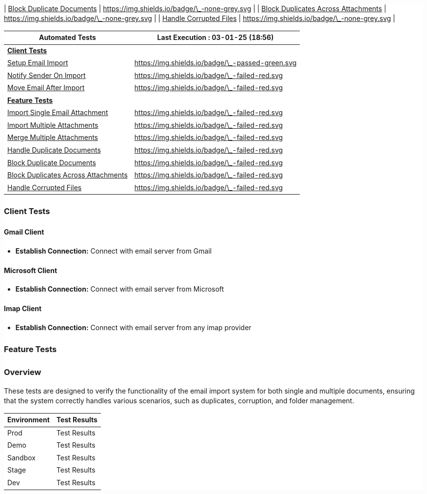 |      [Block Duplicate Documents](automated-test-results.md#Block-Duplicate-Documents)                     | https://img.shields.io/badge/\_-none-grey.svg |
|      [Block Duplicates Across Attachments](automated-test-results.md#Block-Duplicates-Across-Attachments) | https://img.shields.io/badge/\_-none-grey.svg |
|      [Handle Corrupted Files](automated-test-results.md#Handle-Corrupted-Files)                           | https://img.shields.io/badge/\_-none-grey.svg |

| Automated Tests                                                                                           | Last Execution : 03-01-25 (18:56)                |
| --------------------------------------------------------------------------------------------------------- | ------------------------------------------------ |
| [**Client Tests**](automated-test-results.md#client-tests)                                                |                                                  |
|      [Setup Email Import](automated-test-results.md#Setup-Email-Import)                                   | https://img.shields.io/badge/\_-passed-green.svg |
|      [Notify Sender On Import](automated-test-results.md#Notify-Sender-On-Import)                         | https://img.shields.io/badge/\_-failed-red.svg   |
|      [Move Email After Import](automated-test-results.md#Move-Email-After-Import)                         | https://img.shields.io/badge/\_-failed-red.svg   |
| [**Feature Tests**](automated-test-results.md#Feature-Tests)                                              |                                                  |
|      [Import Single Email Attachment](automated-test-results.md#Import-Single-Email-Attachment)           | https://img.shields.io/badge/\_-failed-red.svg   |
|      [Import Multiple Attachments](automated-test-results.md#Import-Multiple-Attachments)                 | https://img.shields.io/badge/\_-failed-red.svg   |
|      [Merge Multiple Attachments](automated-test-results.md#Merge-Multiple-Attachments)                   | https://img.shields.io/badge/\_-failed-red.svg   |
|      [Handle Duplicate Documents](automated-test-results.md#Handle-Duplicate-Documents)                   | https://img.shields.io/badge/\_-failed-red.svg   |
|      [Block Duplicate Documents](automated-test-results.md#Block-Duplicate-Documents)                     | https://img.shields.io/badge/\_-failed-red.svg   |
|      [Block Duplicates Across Attachments](automated-test-results.md#Block-Duplicates-Across-Attachments) | https://img.shields.io/badge/\_-failed-red.svg   |
|      [Handle Corrupted Files](automated-test-results.md#Handle-Corrupted-Files)                           | https://img.shields.io/badge/\_-failed-red.svg   |

### Client Tests

#### Gmail Client

* **Establish Connection:** Connect with email server from Gmail

#### Microsoft Client

* **Establish Connection:** Connect with email server from Microsoft

#### Imap Client

* **Establish Connection:** Connect with email server from any imap provider

### Feature Tests

### Overview

These tests are designed to verify the functionality of the email import system for both single and multiple documents, ensuring that the system correctly handles various scenarios, such as duplicates, corruption, and folder management.

| Environment | Test Results |
| ----------- | ------------ |
| Prod        | Test Results |
| Demo        | Test Results |
| Sandbox     | Test Results |
| Stage       | Test Results |
| Dev         | Test Results |
